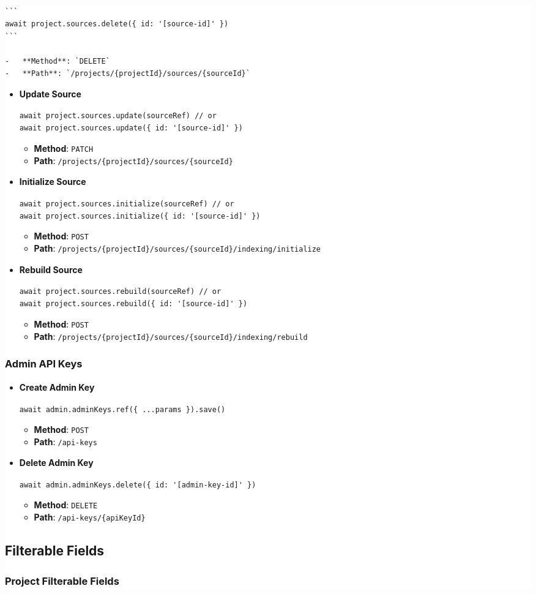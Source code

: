     ```
    await project.sources.delete({ id: '[source-id]' })
    ```
    
    -   **Method**: `DELETE`
    -   **Path**: `/projects/{projectId}/sources/{sourceId}`
-   **Update Source**
    
    ```
    await project.sources.update(sourceRef) // or
    await project.sources.update({ id: '[source-id]' })
    ```
    
    -   **Method**: `PATCH`
    -   **Path**: `/projects/{projectId}/sources/{sourceId}`
-   **Initialize Source**
    
    ```
    await project.sources.initialize(sourceRef) // or
    await project.sources.initialize({ id: '[source-id]' })
    ```
    
    -   **Method**: `POST`
    -   **Path**: `/projects/{projectId}/sources/{sourceId}/indexing/initialize`
-   **Rebuild Source**
    
    ```
    await project.sources.rebuild(sourceRef) // or
    await project.sources.rebuild({ id: '[source-id]' })
    ```
    
    -   **Method**: `POST`
    -   **Path**: `/projects/{projectId}/sources/{sourceId}/indexing/rebuild`

### Admin API Keys

-   **Create Admin Key**
    
    ```
    await admin.adminKeys.ref({ ...params }).save()
    ```
    
    -   **Method**: `POST`
    -   **Path**: `/api-keys`
-   **Delete Admin Key**
    
    ```
    await admin.adminKeys.delete({ id: '[admin-key-id]' })
    ```
    
    -   **Method**: `DELETE`
    -   **Path**: `/api-keys/{apiKeyId}`

## Filterable Fields

### Project Filterable Fields
